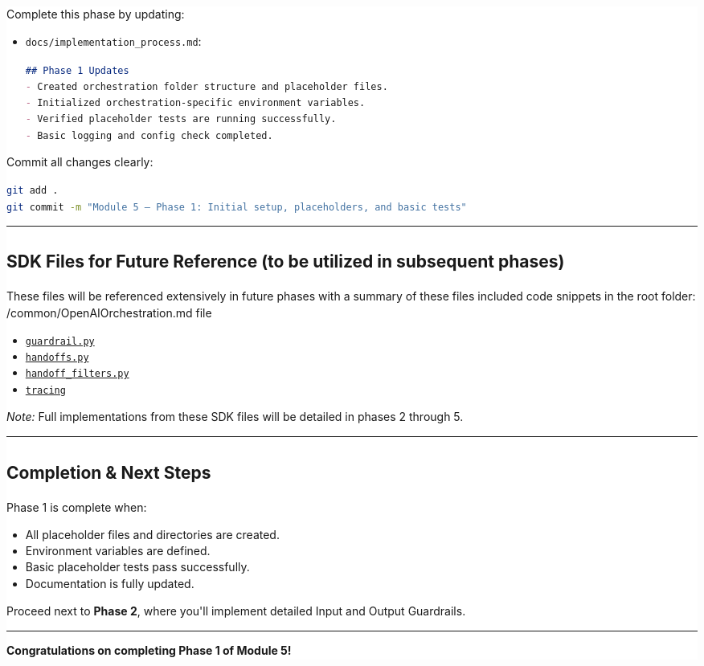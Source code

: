 Complete this phase by updating:

- `docs/implementation_process.md`:
  ```markdown
  ## Phase 1 Updates
  - Created orchestration folder structure and placeholder files.
  - Initialized orchestration-specific environment variables.
  - Verified placeholder tests are running successfully.
  - Basic logging and config check completed.
  ```

Commit all changes clearly:

```bash
git add .
git commit -m "Module 5 – Phase 1: Initial setup, placeholders, and basic tests"
```

---

## SDK Files for Future Reference (to be utilized in subsequent phases)

These files will be referenced extensively in future phases with a summary of these files included code snippets in the root folder: /common/OpenAIOrchestration.md file

- [`guardrail.py`](https://github.com/openai/openai-agents-python/blob/main/src/agents/guardrail.py)  
- [`handoffs.py`](https://github.com/openai/openai-agents-python/blob/main/src/agents/handoffs.py)  
- [`handoff_filters.py`](https://github.com/openai/openai-agents-python/blob/main/src/agents/extensions/handoff_filters.py)  
- [`tracing`](https://github.com/openai/openai-agents-python/tree/main/src/agents/tracing)

*Note:* Full implementations from these SDK files will be detailed in phases 2 through 5.

---

## Completion & Next Steps

Phase 1 is complete when:

- All placeholder files and directories are created.
- Environment variables are defined.
- Basic placeholder tests pass successfully.
- Documentation is fully updated.

Proceed next to **Phase 2**, where you'll implement detailed Input and Output Guardrails.

---

**Congratulations on completing Phase 1 of Module 5!**